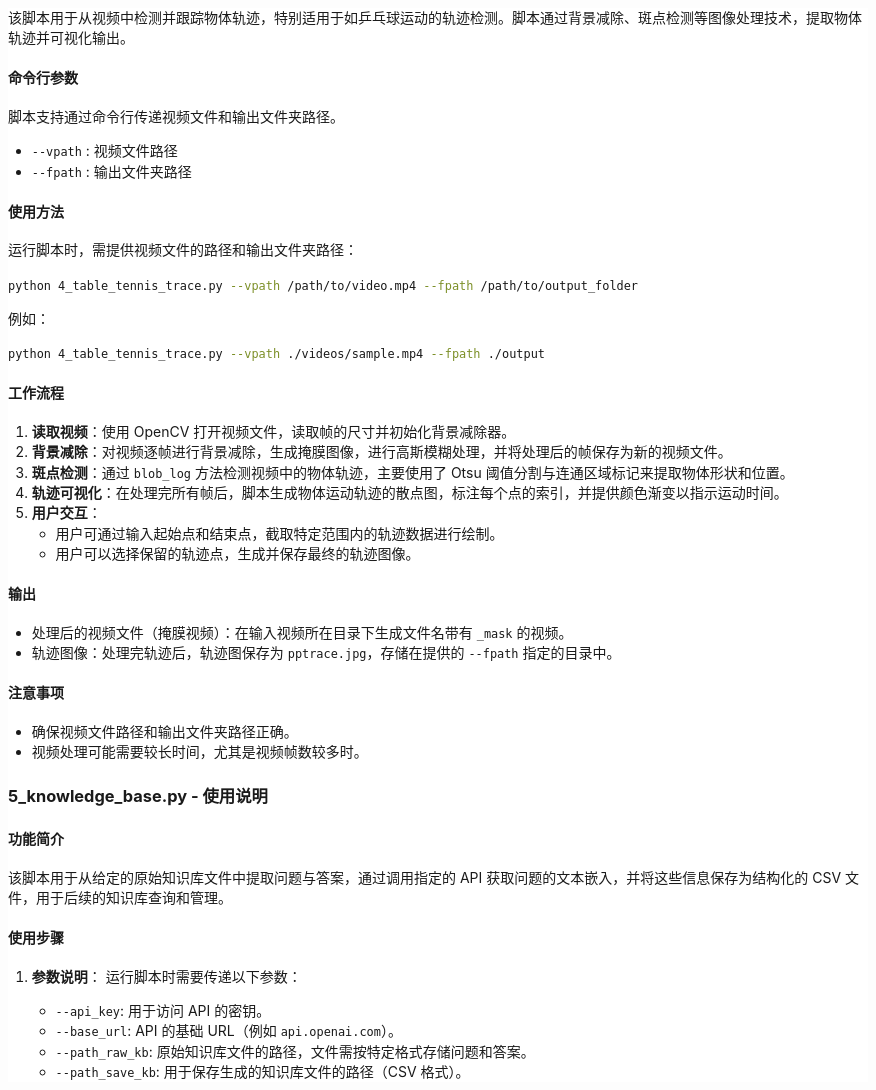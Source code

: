 该脚本用于从视频中检测并跟踪物体轨迹，特别适用于如乒乓球运动的轨迹检测。脚本通过背景减除、斑点检测等图像处理技术，提取物体轨迹并可视化输出。

#### 命令行参数

脚本支持通过命令行传递视频文件和输出文件夹路径。

- `--vpath` : 视频文件路径
- `--fpath` : 输出文件夹路径

#### 使用方法

运行脚本时，需提供视频文件的路径和输出文件夹路径：

```bash
python 4_table_tennis_trace.py --vpath /path/to/video.mp4 --fpath /path/to/output_folder
```

例如：

```bash
python 4_table_tennis_trace.py --vpath ./videos/sample.mp4 --fpath ./output
```

#### 工作流程

1. **读取视频**：使用 OpenCV 打开视频文件，读取帧的尺寸并初始化背景减除器。
2. **背景减除**：对视频逐帧进行背景减除，生成掩膜图像，进行高斯模糊处理，并将处理后的帧保存为新的视频文件。
3. **斑点检测**：通过 `blob_log` 方法检测视频中的物体轨迹，主要使用了 Otsu 阈值分割与连通区域标记来提取物体形状和位置。
4. **轨迹可视化**：在处理完所有帧后，脚本生成物体运动轨迹的散点图，标注每个点的索引，并提供颜色渐变以指示运动时间。
5. **用户交互**：
   - 用户可通过输入起始点和结束点，截取特定范围内的轨迹数据进行绘制。
   - 用户可以选择保留的轨迹点，生成并保存最终的轨迹图像。

#### 输出

- 处理后的视频文件（掩膜视频）：在输入视频所在目录下生成文件名带有 `_mask` 的视频。
- 轨迹图像：处理完轨迹后，轨迹图保存为 `pptrace.jpg`，存储在提供的 `--fpath` 指定的目录中。

#### 注意事项

- 确保视频文件路径和输出文件夹路径正确。
- 视频处理可能需要较长时间，尤其是视频帧数较多时。

### 5_knowledge_base.py - 使用说明

#### 功能简介

该脚本用于从给定的原始知识库文件中提取问题与答案，通过调用指定的 API 获取问题的文本嵌入，并将这些信息保存为结构化的 CSV 文件，用于后续的知识库查询和管理。

#### 使用步骤

1. **参数说明**：
   运行脚本时需要传递以下参数：
   
   - `--api_key`: 用于访问 API 的密钥。
   - `--base_url`: API 的基础 URL（例如 `api.openai.com`）。
   - `--path_raw_kb`: 原始知识库文件的路径，文件需按特定格式存储问题和答案。
   - `--path_save_kb`: 用于保存生成的知识库文件的路径（CSV 格式）。
